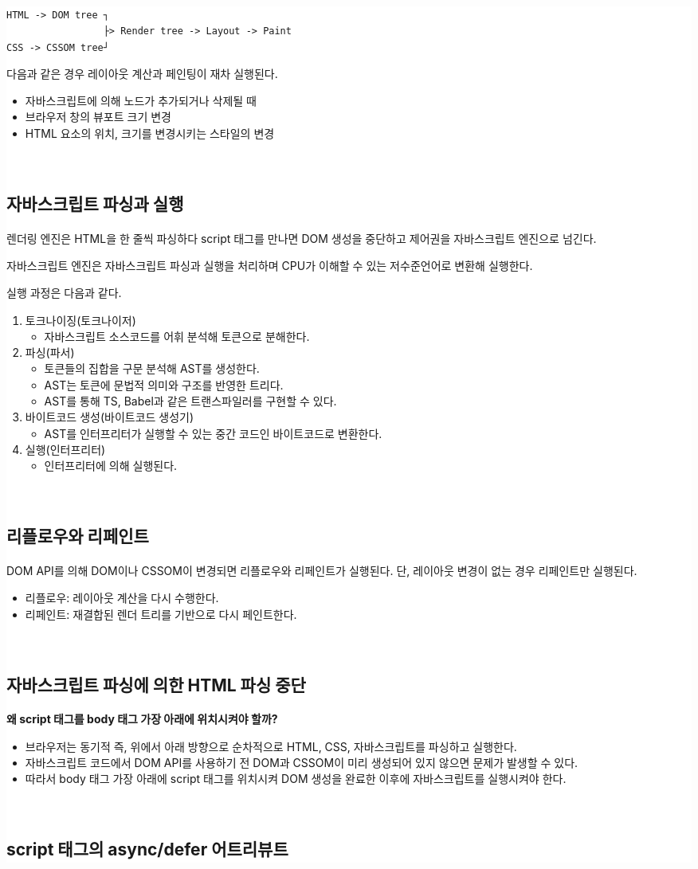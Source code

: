 ```
HTML -> DOM tree ┐
                 ├> Render tree -> Layout -> Paint
CSS -> CSSOM tree┘
```

다음과 같은 경우 레이아웃 계산과 페인팅이 재차 실행된다.

- 자바스크립트에 의해 노드가 추가되거나 삭제될 때
- 브라우저 창의 뷰포트 크기 변경
- HTML 요소의 위치, 크기를 변경시키는 스타일의 변경

<br>

## 자바스크립트 파싱과 실행

렌더링 엔진은 HTML을 한 줄씩 파싱하다 script 태그를 만나면 DOM 생성을 중단하고 제어권을 자바스크립트 엔진으로 넘긴다.

자바스크립트 엔진은 자바스크립트 파싱과 실행을 처리하며 CPU가 이해할 수 있는 저수준언어로 변환해 실행한다.

실행 과정은 다음과 같다.

1. 토크나이징(토크나이저)
   - 자바스크립트 소스코드를 어휘 분석해 토큰으로 분해한다.
2. 파싱(파서)
   - 토큰들의 집합을 구문 분석해 AST를 생성한다.
   - AST는 토큰에 문법적 의미와 구조를 반영한 트리다.
   - AST를 통해 TS, Babel과 같은 트랜스파일러를 구현할 수 있다.
3. 바이트코드 생성(바이트코드 생성기)
   - AST를 인터프리터가 실행할 수 있는 중간 코드인 바이트코드로 변환한다.
4. 실행(인터프리터)
   - 인터프리터에 의해 실행된다.

<br>

## 리플로우와 리페인트

DOM API를 의해 DOM이나 CSSOM이 변경되면 리플로우와 리페인트가 실행된다. 단, 레이아웃 변경이 없는 경우 리페인트만 실행된다.

- 리플로우: 레이아웃 계산을 다시 수행한다.
- 리페인트: 재결합된 렌더 트리를 기반으로 다시 페인트한다.

<br>

## 자바스크립트 파싱에 의한 HTML 파싱 중단

**왜 script 태그를 body 태그 가장 아래에 위치시켜야 할까?**

- 브라우저는 동기적 즉, 위에서 아래 방향으로 순차적으로 HTML, CSS, 자바스크립트를 파싱하고 실행한다.
- 자바스크립트 코드에서 DOM API를 사용하기 전 DOM과 CSSOM이 미리 생성되어 있지 않으면 문제가 발생할 수 있다.
- 따라서 body 태그 가장 아래에 script 태그를 위치시켜 DOM 생성을 완료한 이후에 자바스크립트를 실행시켜야 한다.

<br>

## script 태그의 async/defer 어트리뷰트

